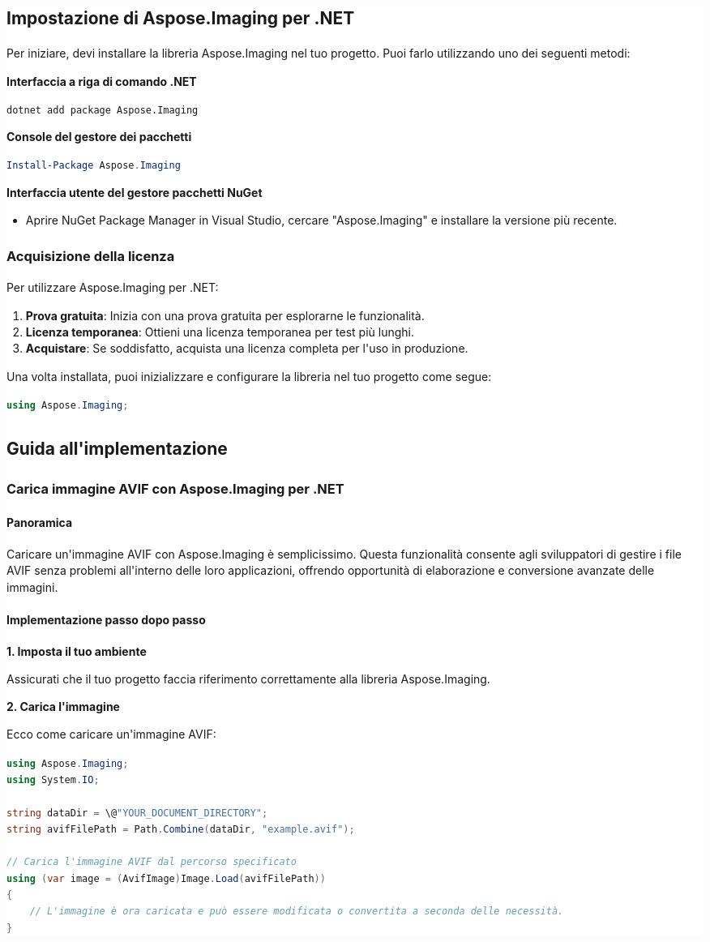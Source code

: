## Impostazione di Aspose.Imaging per .NET

Per iniziare, devi installare la libreria Aspose.Imaging nel tuo progetto. Puoi farlo utilizzando uno dei seguenti metodi:

**Interfaccia a riga di comando .NET**
```bash
dotnet add package Aspose.Imaging
```

**Console del gestore dei pacchetti**
```powershell
Install-Package Aspose.Imaging
```

**Interfaccia utente del gestore pacchetti NuGet**
- Aprire NuGet Package Manager in Visual Studio, cercare "Aspose.Imaging" e installare la versione più recente.

### Acquisizione della licenza

Per utilizzare Aspose.Imaging per .NET:
1. **Prova gratuita**: Inizia con una prova gratuita per esplorarne le funzionalità.
2. **Licenza temporanea**: Ottieni una licenza temporanea per test più lunghi.
3. **Acquistare**: Se soddisfatto, acquista una licenza completa per l'uso in produzione.

Una volta installata, puoi inizializzare e configurare la libreria nel tuo progetto come segue:

```csharp
using Aspose.Imaging;
```

## Guida all'implementazione

### Carica immagine AVIF con Aspose.Imaging per .NET

#### Panoramica

Caricare un'immagine AVIF con Aspose.Imaging è semplicissimo. Questa funzionalità consente agli sviluppatori di gestire i file AVIF senza problemi all'interno delle loro applicazioni, offrendo opportunità di elaborazione e conversione avanzate delle immagini.

#### Implementazione passo dopo passo

**1. Imposta il tuo ambiente**

Assicurati che il tuo progetto faccia riferimento correttamente alla libreria Aspose.Imaging.

**2. Carica l'immagine**

Ecco come caricare un'immagine AVIF:

```csharp
using Aspose.Imaging;
using System.IO;

string dataDir = \@"YOUR_DOCUMENT_DIRECTORY";
string avifFilePath = Path.Combine(dataDir, "example.avif");

// Carica l'immagine AVIF dal percorso specificato
using (var image = (AvifImage)Image.Load(avifFilePath))
{
    // L'immagine è ora caricata e può essere modificata o convertita a seconda delle necessità.
}
```
